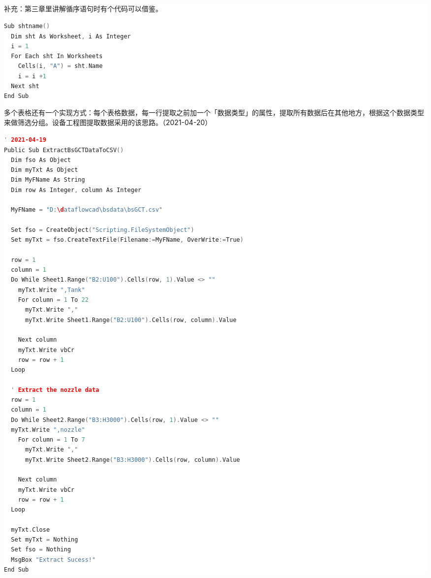 补充：第三章里讲解循序语句时有个代码可以借鉴。

```c
Sub shtname()
  Dim sht As Worksheet, i As Integer
  i = 1
  For Each sht In Worksheets
    Cells(i, "A") = sht.Name
    i = i +1
  Next sht
End Sub
```

多个表格还有一个实现方式：每个表格数据，每一行提取之前加一个「数据类型」的属性，提取所有数据后在其他地方，根据这个数据类型来做筛选分组。设备工程图提取数据采用的该思路。（2021-04-20）

```c
' 2021-04-19
Public Sub ExtractBsGCTDataToCSV()
  Dim fso As Object
  Dim myTxt As Object
  Dim MyFName As String
  Dim row As Integer, column As Integer
  
  MyFName = "D:\dataflowcad\bsdata\bsGCT.csv"
  
  Set fso = CreateObject("Scripting.FileSystemObject")
  Set myTxt = fso.CreateTextFile(Filename:=MyFName, OverWrite:=True)

  row = 1
  column = 1
  Do While Sheet1.Range("B2:U100").Cells(row, 1).Value <> ""
    myTxt.Write ",Tank"
    For column = 1 To 22
      myTxt.Write ","
      myTxt.Write Sheet1.Range("B2:U100").Cells(row, column).Value
      
    Next column
    myTxt.Write vbCr
    row = row + 1
  Loop

  ' Extract the nozzle data
  row = 1
  column = 1
  Do While Sheet2.Range("B3:H3000").Cells(row, 1).Value <> ""
  myTxt.Write ",nozzle"
    For column = 1 To 7
      myTxt.Write ","
      myTxt.Write Sheet2.Range("B3:H3000").Cells(row, column).Value
      
    Next column
    myTxt.Write vbCr
    row = row + 1
  Loop

  myTxt.Close
  Set myTxt = Nothing
  Set fso = Nothing
  MsgBox "Extract Sucess!"
End Sub
```
